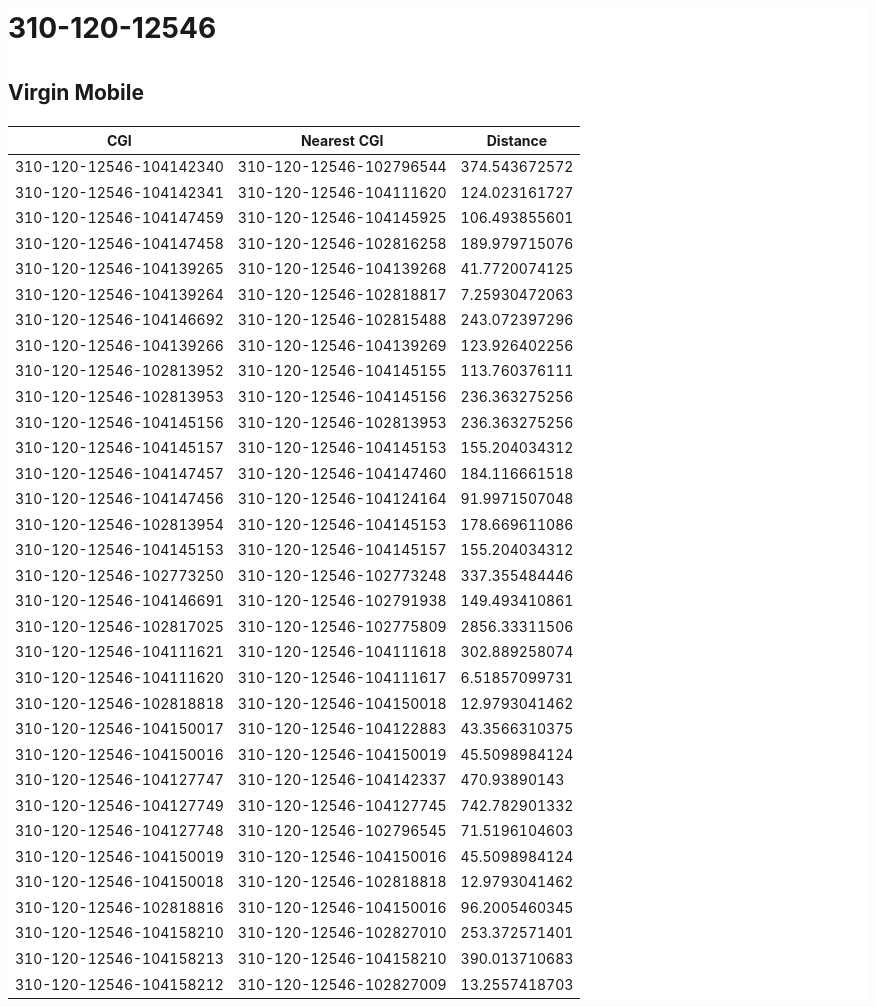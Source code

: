 # 310-120-12546
## Virgin Mobile


| CGI | Nearest CGI | Distance |
|-----|-------------|----------|
| 310-120-12546-104142340 | 310-120-12546-102796544 | 374.543672572 |
| 310-120-12546-104142341 | 310-120-12546-104111620 | 124.023161727 |
| 310-120-12546-104147459 | 310-120-12546-104145925 | 106.493855601 |
| 310-120-12546-104147458 | 310-120-12546-102816258 | 189.979715076 |
| 310-120-12546-104139265 | 310-120-12546-104139268 | 41.7720074125 |
| 310-120-12546-104139264 | 310-120-12546-102818817 | 7.25930472063 |
| 310-120-12546-104146692 | 310-120-12546-102815488 | 243.072397296 |
| 310-120-12546-104139266 | 310-120-12546-104139269 | 123.926402256 |
| 310-120-12546-102813952 | 310-120-12546-104145155 | 113.760376111 |
| 310-120-12546-102813953 | 310-120-12546-104145156 | 236.363275256 |
| 310-120-12546-104145156 | 310-120-12546-102813953 | 236.363275256 |
| 310-120-12546-104145157 | 310-120-12546-104145153 | 155.204034312 |
| 310-120-12546-104147457 | 310-120-12546-104147460 | 184.116661518 |
| 310-120-12546-104147456 | 310-120-12546-104124164 | 91.9971507048 |
| 310-120-12546-102813954 | 310-120-12546-104145153 | 178.669611086 |
| 310-120-12546-104145153 | 310-120-12546-104145157 | 155.204034312 |
| 310-120-12546-102773250 | 310-120-12546-102773248 | 337.355484446 |
| 310-120-12546-104146691 | 310-120-12546-102791938 | 149.493410861 |
| 310-120-12546-102817025 | 310-120-12546-102775809 | 2856.33311506 |
| 310-120-12546-104111621 | 310-120-12546-104111618 | 302.889258074 |
| 310-120-12546-104111620 | 310-120-12546-104111617 | 6.51857099731 |
| 310-120-12546-102818818 | 310-120-12546-104150018 | 12.9793041462 |
| 310-120-12546-104150017 | 310-120-12546-104122883 | 43.3566310375 |
| 310-120-12546-104150016 | 310-120-12546-104150019 | 45.5098984124 |
| 310-120-12546-104127747 | 310-120-12546-104142337 | 470.93890143 |
| 310-120-12546-104127749 | 310-120-12546-104127745 | 742.782901332 |
| 310-120-12546-104127748 | 310-120-12546-102796545 | 71.5196104603 |
| 310-120-12546-104150019 | 310-120-12546-104150016 | 45.5098984124 |
| 310-120-12546-104150018 | 310-120-12546-102818818 | 12.9793041462 |
| 310-120-12546-102818816 | 310-120-12546-104150016 | 96.2005460345 |
| 310-120-12546-104158210 | 310-120-12546-102827010 | 253.372571401 |
| 310-120-12546-104158213 | 310-120-12546-104158210 | 390.013710683 |
| 310-120-12546-104158212 | 310-120-12546-102827009 | 13.2557418703 |